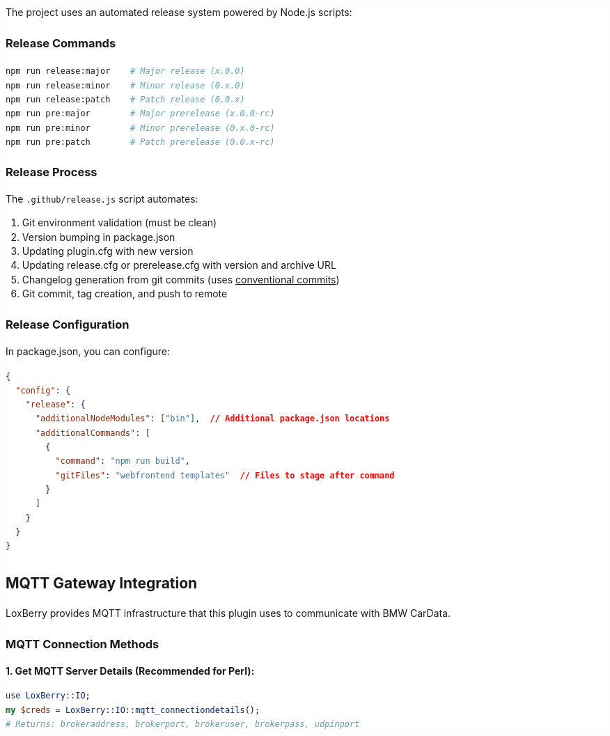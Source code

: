 The project uses an automated release system powered by Node.js scripts:

### Release Commands
```bash
npm run release:major    # Major release (x.0.0)
npm run release:minor    # Minor release (0.x.0)
npm run release:patch    # Patch release (0.0.x)
npm run pre:major        # Major prerelease (x.0.0-rc)
npm run pre:minor        # Minor prerelease (0.x.0-rc)
npm run pre:patch        # Patch prerelease (0.0.x-rc)
```

### Release Process
The `.github/release.js` script automates:
1. Git environment validation (must be clean)
2. Version bumping in package.json
3. Updating plugin.cfg with new version
4. Updating release.cfg or prerelease.cfg with version and archive URL
5. Changelog generation from git commits (uses [conventional commits](https://github.com/lob/generate-changelog))
6. Git commit, tag creation, and push to remote

### Release Configuration
In package.json, you can configure:
```json
{
  "config": {
    "release": {
      "additionalNodeModules": ["bin"],  // Additional package.json locations
      "additionalCommands": [
        {
          "command": "npm run build",
          "gitFiles": "webfrontend templates"  // Files to stage after command
        }
      ]
    }
  }
}
```

## MQTT Gateway Integration

LoxBerry provides MQTT infrastructure that this plugin uses to communicate with BMW CarData.

### MQTT Connection Methods

**1. Get MQTT Server Details (Recommended for Perl):**
```perl
use LoxBerry::IO;
my $creds = LoxBerry::IO::mqtt_connectiondetails();
# Returns: brokeraddress, brokerport, brokeruser, brokerpass, udpinport
```
